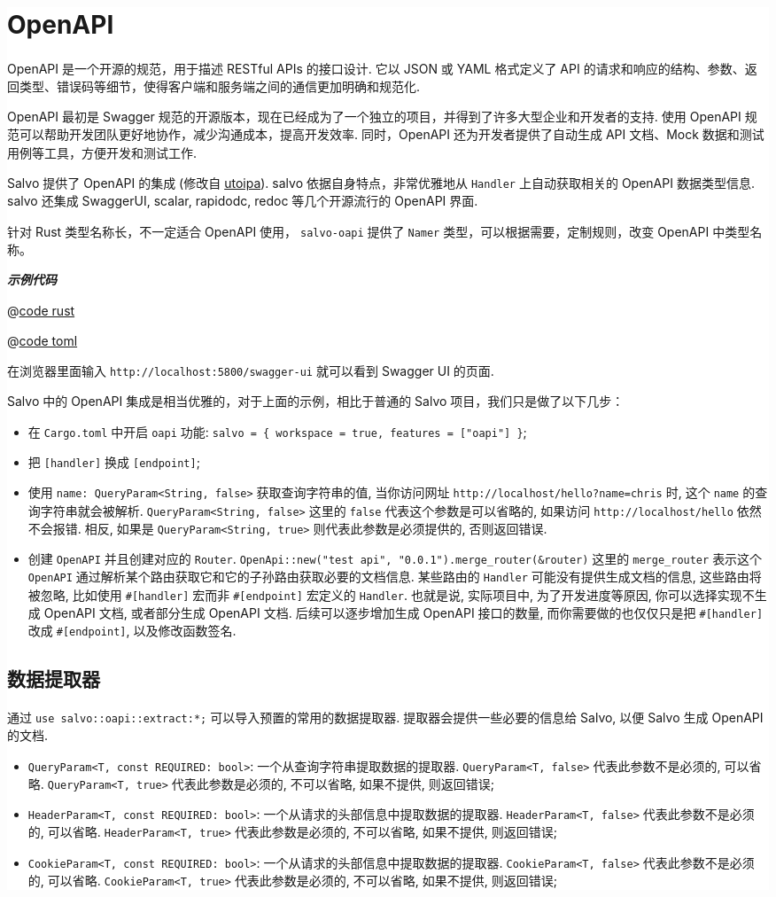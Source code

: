 # OpenAPI

OpenAPI 是一个开源的规范，用于描述 RESTful APIs 的接口设计. 它以 JSON 或 YAML 格式定义了 API 的请求和响应的结构、参数、返回类型、错误码等细节，使得客户端和服务端之间的通信更加明确和规范化.

OpenAPI 最初是 Swagger 规范的开源版本，现在已经成为了一个独立的项目，并得到了许多大型企业和开发者的支持. 使用 OpenAPI 规范可以帮助开发团队更好地协作，减少沟通成本，提高开发效率. 同时，OpenAPI 还为开发者提供了自动生成 API 文档、Mock 数据和测试用例等工具，方便开发和测试工作.

Salvo 提供了 OpenAPI 的集成 (修改自 [utoipa](https://github.com/juhaku/utoipa)). salvo 依据自身特点，非常优雅地从 `Handler` 上自动获取相关的 OpenAPI 数据类型信息. salvo 还集成 SwaggerUI, scalar, rapidodc, redoc 等几个开源流行的 OpenAPI 界面.

针对 Rust 类型名称长，不一定适合 OpenAPI 使用， `salvo-oapi` 提供了 `Namer` 类型，可以根据需要，定制规则，改变 OpenAPI 中类型名称。

_**示例代码**_

<CodeGroup>
  <CodeGroupItem title="main.rs" active>

@[code rust](../../../../codes/oapi-hello/src/main.rs)

  </CodeGroupItem>
  <CodeGroupItem title="Cargo.toml">

@[code toml](../../../../codes/oapi-hello/Cargo.toml)

  </CodeGroupItem>
</CodeGroup>

在浏览器里面输入 `http://localhost:5800/swagger-ui` 就可以看到 Swagger UI 的页面.

Salvo 中的 OpenAPI 集成是相当优雅的，对于上面的示例，相比于普通的 Salvo 项目，我们只是做了以下几步：

- 在 `Cargo.toml` 中开启 `oapi` 功能: `salvo = { workspace = true, features = ["oapi"] }`;

- 把 `[handler]` 换成 `[endpoint]`;

- 使用 `name: QueryParam<String, false>` 获取查询字符串的值, 当你访问网址 `http://localhost/hello?name=chris` 时, 这个 `name` 的查询字符串就会被解析.  `QueryParam<String, false>` 这里的 `false` 代表这个参数是可以省略的, 如果访问 `http://localhost/hello` 依然不会报错.  相反, 如果是 `QueryParam<String, true>` 则代表此参数是必须提供的, 否则返回错误.

- 创建 `OpenAPI` 并且创建对应的 `Router`.  `OpenApi::new("test api", "0.0.1").merge_router(&router)` 这里的 `merge_router` 表示这个 `OpenAPI` 通过解析某个路由获取它和它的子孙路由获取必要的文档信息.  某些路由的 `Handler` 可能没有提供生成文档的信息, 这些路由将被忽略, 比如使用 `#[handler]` 宏而非 `#[endpoint]` 宏定义的 `Handler`.  也就是说, 实际项目中, 为了开发进度等原因, 你可以选择实现不生成 OpenAPI 文档, 或者部分生成 OpenAPI 文档.  后续可以逐步增加生成 OpenAPI 接口的数量, 而你需要做的也仅仅只是把  `#[handler]` 改成 `#[endpoint]`, 以及修改函数签名.

## 数据提取器

通过 `use salvo::oapi::extract:*;`  可以导入预置的常用的数据提取器.  提取器会提供一些必要的信息给 Salvo, 以便 Salvo 生成 OpenAPI 的文档.

- `QueryParam<T, const REQUIRED: bool>`: 一个从查询字符串提取数据的提取器.  `QueryParam<T, false>` 代表此参数不是必须的, 可以省略.  `QueryParam<T, true>` 代表此参数是必须的, 不可以省略, 如果不提供, 则返回错误;

- `HeaderParam<T, const REQUIRED: bool>`: 一个从请求的头部信息中提取数据的提取器.  `HeaderParam<T, false>` 代表此参数不是必须的, 可以省略.  `HeaderParam<T, true>` 代表此参数是必须的, 不可以省略, 如果不提供, 则返回错误;

- `CookieParam<T, const REQUIRED: bool>`: 一个从请求的头部信息中提取数据的提取器.  `CookieParam<T, false>` 代表此参数不是必须的, 可以省略.  `CookieParam<T, true>` 代表此参数是必须的, 不可以省略, 如果不提供, 则返回错误;


[to_schema]: https://docs.rs/salvo-oapi/0.71.1/salvo_oapi/trait.ToSchema.html
[known_format]: https://docs.rs/salvo-oapi/0.71.1/salvo_oapi/enum.KnownFormat.html
[to_parameters]: https://docs.rs/salvo-oapi/0.71.1/salvo_oapi/trait.ToParameters.html
[path_parameters]: openapi.html#parameters-attributes
[struct]: https://doc.rust-lang.org/std/keyword.struct.html
[style]: https://docs.rs/salvo-oapi/0.71.1/salvo_oapi/enum.ParameterStyle.html
[in_enum]: https://docs.rs/salvo-oapi/0.71.1/salvo_oapi/enum.ParameterIn.html
[primitive]: https://doc.rust-lang.org/std/primitive/index.html
[serde attributes]: https://serde.rs/attributes.html
[std_string]: https://doc.rust-lang.org/std/string/struct.String.html